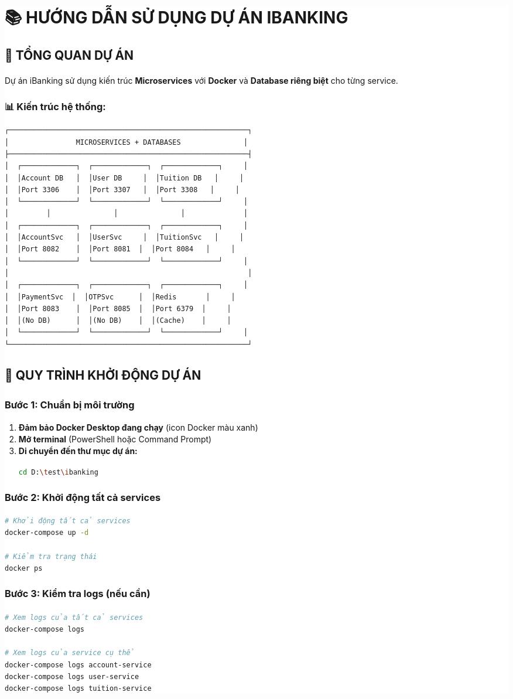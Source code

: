 # 📚 HƯỚNG DẪN SỬ DỤNG DỰ ÁN IBANKING

## 🎯 TỔNG QUAN DỰ ÁN

Dự án iBanking sử dụng kiến trúc **Microservices** với **Docker** và **Database riêng biệt** cho từng service.

### 📊 Kiến trúc hệ thống:
```
┌─────────────────────────────────────────────────────────┐
│                MICROSERVICES + DATABASES               │
├─────────────────────────────────────────────────────────┤
│  ┌─────────────┐  ┌─────────────┐  ┌─────────────┐     │
│  │Account DB   │  │User DB     │  │Tuition DB   │     │
│  │Port 3306    │  │Port 3307   │  │Port 3308   │     │
│  └─────────────┘  └─────────────┘  └─────────────┘     │
│         │               │               │              │
│  ┌─────────────┐  ┌─────────────┐  ┌─────────────┐     │
│  │AccountSvc   │  │UserSvc     │  │TuitionSvc   │     │
│  │Port 8082    │  │Port 8081  │  │Port 8084   │     │
│  └─────────────┘  └─────────────┘  └─────────────┘     │
│                                                         │
│  ┌─────────────┐  ┌─────────────┐  ┌─────────────┐     │
│  │PaymentSvc  │  │OTPSvc      │  │Redis       │     │
│  │Port 8083    │  │Port 8085  │  │Port 6379  │     │
│  │(No DB)      │  │(No DB)    │  │(Cache)    │     │
│  └─────────────┘  └─────────────┘  └─────────────┘     │
└─────────────────────────────────────────────────────────┘
```

## 🚀 QUY TRÌNH KHỞI ĐỘNG DỰ ÁN

### **Bước 1: Chuẩn bị môi trường**
1. **Đảm bảo Docker Desktop đang chạy** (icon Docker màu xanh)
2. **Mở terminal** (PowerShell hoặc Command Prompt)
3. **Di chuyển đến thư mục dự án:**
   ```bash
   cd D:\test\ibanking
   ```

### **Bước 2: Khởi động tất cả services**
```bash
# Khởi động tất cả services
docker-compose up -d

# Kiểm tra trạng thái
docker ps
```

### **Bước 3: Kiểm tra logs (nếu cần)**
```bash
# Xem logs của tất cả services
docker-compose logs

# Xem logs của service cụ thể
docker-compose logs account-service
docker-compose logs user-service
docker-compose logs tuition-service
```
